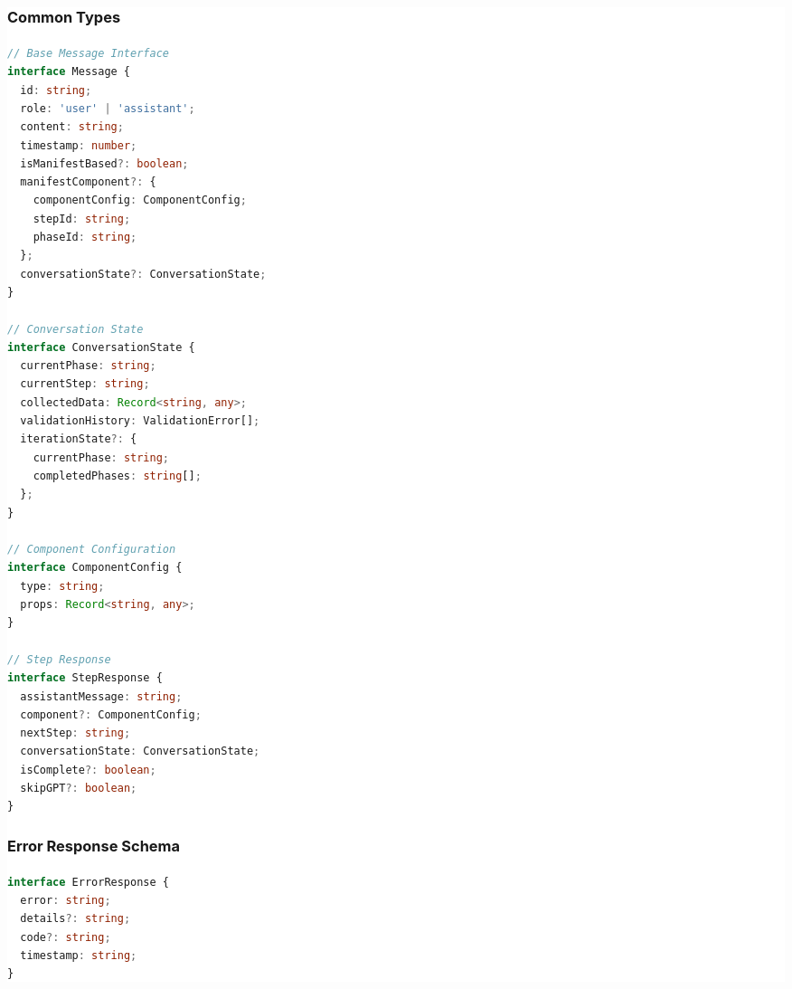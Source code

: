 ### Common Types

```typescript
// Base Message Interface
interface Message {
  id: string;
  role: 'user' | 'assistant';
  content: string;
  timestamp: number;
  isManifestBased?: boolean;
  manifestComponent?: {
    componentConfig: ComponentConfig;
    stepId: string;
    phaseId: string;
  };
  conversationState?: ConversationState;
}

// Conversation State
interface ConversationState {
  currentPhase: string;
  currentStep: string;
  collectedData: Record<string, any>;
  validationHistory: ValidationError[];
  iterationState?: {
    currentPhase: string;
    completedPhases: string[];
  };
}

// Component Configuration
interface ComponentConfig {
  type: string;
  props: Record<string, any>;
}

// Step Response
interface StepResponse {
  assistantMessage: string;
  component?: ComponentConfig;
  nextStep: string;
  conversationState: ConversationState;
  isComplete?: boolean;
  skipGPT?: boolean;
}
```

### Error Response Schema

```typescript
interface ErrorResponse {
  error: string;
  details?: string;
  code?: string;
  timestamp: string;
}
```
